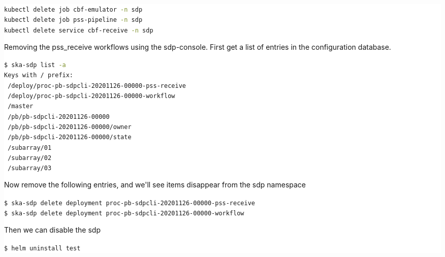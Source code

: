 ```bash
kubectl delete job cbf-emulator -n sdp
kubectl delete job pss-pipeline -n sdp
kubectl delete service cbf-receive -n sdp
```
Removing the pss\_receive workflows using the sdp-console. First get a list of entries in the configuration database.

```bash
$ ska-sdp list -a
Keys with / prefix:
 /deploy/proc-pb-sdpcli-20201126-00000-pss-receive
 /deploy/proc-pb-sdpcli-20201126-00000-workflow
 /master
 /pb/pb-sdpcli-20201126-00000
 /pb/pb-sdpcli-20201126-00000/owner
 /pb/pb-sdpcli-20201126-00000/state
 /subarray/01
 /subarray/02
 /subarray/03
```

Now remove the following entries, and we'll see items disappear from the sdp namespace

```bash
$ ska-sdp delete deployment proc-pb-sdpcli-20201126-00000-pss-receive
$ ska-sdp delete deployment proc-pb-sdpcli-20201126-00000-workflow
```

Then we can disable the sdp

```bash
$ helm uninstall test

```
